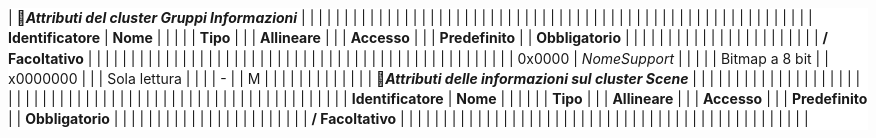 | _**Attributi del cluster Gruppi Informazioni**_                                                    |                                 |               |                            |                             |               |                      |                |                |                  |                   |                   |              |                   |                   |                 |                 |                  |                  |                  |                  |   |   |   |   |   |   |   |   |
|                                                                                                     |                                 |               |                            |                             |               |                      |                |                |                  |                   |                   |              |                   |                   |                 |                 |                  |                  |                  |                  |   |   |   |   |   |   |   |   |
| **Identificatore**                                                                                  | **Nome**                        |               |                            |                             |               | **Tipo**             |                |                | **Allineare**    |                   |                   | **Accesso**  |                   |                   | **Predefinito** |                 | **Obbligatorio** |                  |                  |                  |   |   |   |   |   |   |   |   |
|                                                                                                     |                                 |               |                            |                             |               |                      |                |                |                  | **/ Facoltativo** |                   |              |                   |                   |                 |                 |                  |                  |                  |                  |   |   |   |   |   |   |   |   |
|                                                                                                     |                                 |               |                            |                             |               |                      |                |                |                  |                   |                   |              |                   |                   |                 |                 |                  |                  |                  |                  |   |   |   |   |   |   |   |   |
| 0x0000                                                                                              | _NomeSupport_                   |               |                            |                             |               | Bitmap a 8 bit       |                | x0000000       |                  |                   | Sola lettura      |              |                   |                   | -               |                 | M                |                  |                  |                  |   |   |   |   |   |   |   |   |
| _**Attributi delle informazioni sul cluster Scene**_                                               |                                 |               |                            |                             |               |                      |                |                |                  |                   |                   |              |                   |                   |                 |                 |                  |                  |                  |                  |   |   |   |   |   |   |   |   |
|                                                                                                     |                                 |               |                            |                             |               |                      |                |                |                  |                   |                   |              |                   |                   |                 |                 |                  |                  |                  |                  |   |   |   |   |   |   |   |   |
| **Identificatore**                                                                                  | **Nome**                        |               |                            |                             |               |                      | **Tipo**       |                |                  | **Allineare**     |                   |              | **Accesso**       |                   |                 | **Predefinito** |                  | **Obbligatorio** |                  |                  |   |   |   |   |   |   |   |   |
|                                                                                                     |                                 |               |                            |                             |               |                      |                |                |                  |                   | **/ Facoltativo** |              |                   |                   |                 |                 |                  |                  |                  |                  |   |   |   |   |   |   |   |   |
|                                                                                                     |                                 |               |                            |                             |               |                      |                |                |                  |                   |                   |              |                   |                   |                 |                 |                  |                  |                  |                  |   |   |   |   |   |   |   |   |